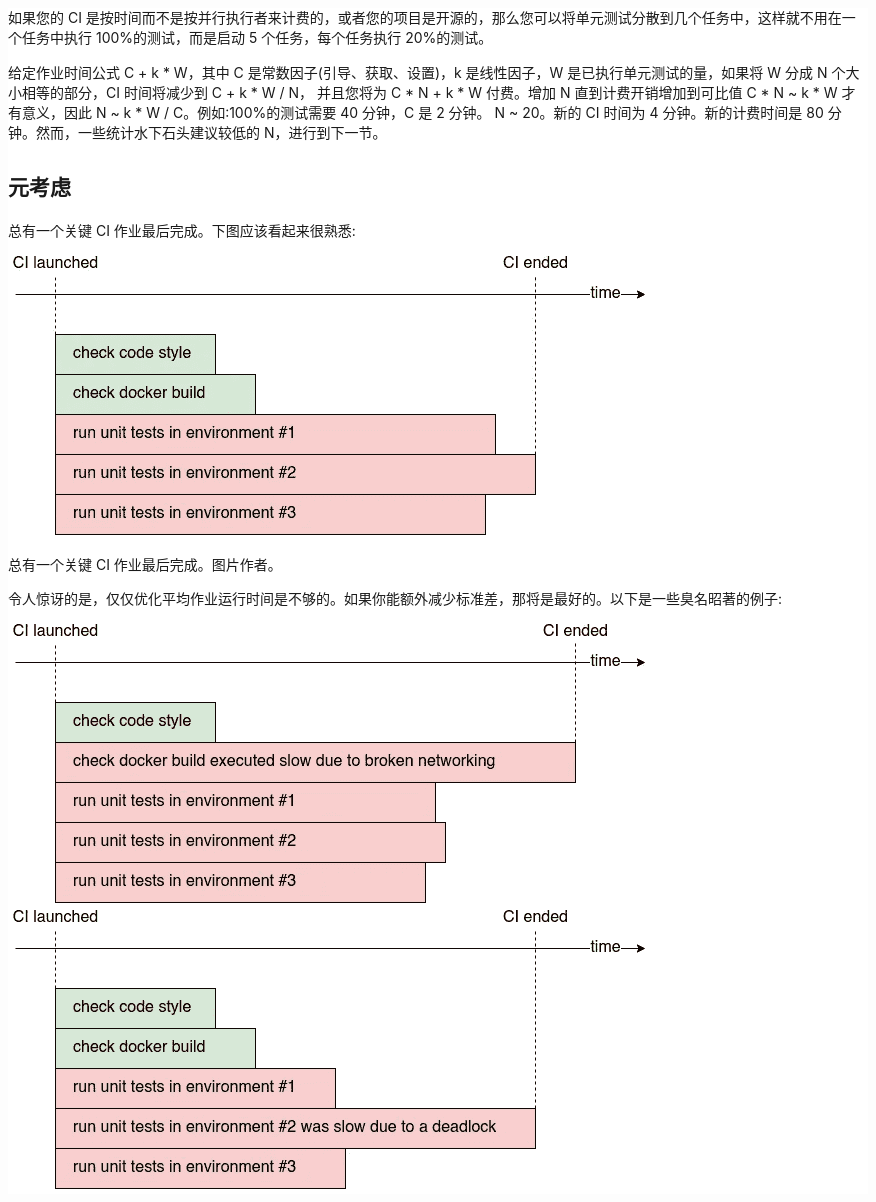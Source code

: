 如果您的 CI 是按时间而不是按并行执行者来计费的，或者您的项目是开源的，那么您可以将单元测试分散到几个任务中，这样就不用在一个任务中执行 100%的测试，而是启动 5 个任务，每个任务执行 20%的测试。

给定作业时间公式 C + k * W，其中 C 是常数因子(引导、获取、设置)，k 是线性因子，W 是已执行单元测试的量，如果将 W 分成 N 个大小相等的部分，CI 时间将减少到 C + k * W / N， 并且您将为 C * N + k * W 付费。增加 N 直到计费开销增加到可比值 C * N ~ k * W 才有意义，因此 N ~ k * W / C。例如:100%的测试需要 40 分钟，C 是 2 分钟。 N ~ 20。新的 CI 时间为 4 分钟。新的计费时间是 80 分钟。然而，一些统计水下石头建议较低的 N，进行到下一节。

## 元考虑

总有一个关键 CI 作业最后完成。下图应该看起来很熟悉:

![](img/18c76544b6d2b3b1c0f0ee18cefc8841.png)

总有一个关键 CI 作业最后完成。图片作者。

令人惊讶的是，仅仅优化平均作业运行时间是不够的。如果你能额外减少标准差，那将是最好的。以下是一些臭名昭著的例子:

![](img/63fffb94ce3f939a13920a2aa37b2034.png)![](img/cb918afe3cf2abd5f20c817572acbfbe.png)

